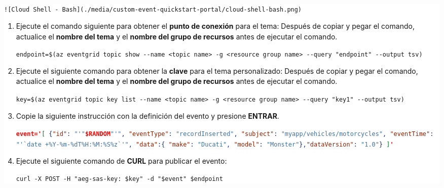     ![Cloud Shell - Bash](./media/custom-event-quickstart-portal/cloud-shell-bash.png)
1. Ejecute el comando siguiente para obtener el **punto de conexión** para el tema: Después de copiar y pegar el comando, actualice el **nombre del tema** y el **nombre del grupo de recursos** antes de ejecutar el comando. 

    ```azurecli
    endpoint=$(az eventgrid topic show --name <topic name> -g <resource group name> --query "endpoint" --output tsv)
    ```
2. Ejecute el siguiente comando para obtener la **clave** para el tema personalizado: Después de copiar y pegar el comando, actualice el **nombre del tema** y el **nombre del grupo de recursos** antes de ejecutar el comando. 

    ```azurecli
    key=$(az eventgrid topic key list --name <topic name> -g <resource group name> --query "key1" --output tsv)
    ```
3. Copie la siguiente instrucción con la definición del evento y presione **ENTRAR**. 

    ```json
    event='[ {"id": "'"$RANDOM"'", "eventType": "recordInserted", "subject": "myapp/vehicles/motorcycles", "eventTime": "'`date +%Y-%m-%dT%H:%M:%S%z`'", "data":{ "make": "Ducati", "model": "Monster"},"dataVersion": "1.0"} ]'
    ```
4. Ejecute el siguiente comando de **CURL** para publicar el evento:

    ```
    curl -X POST -H "aeg-sas-key: $key" -d "$event" $endpoint
    ```
